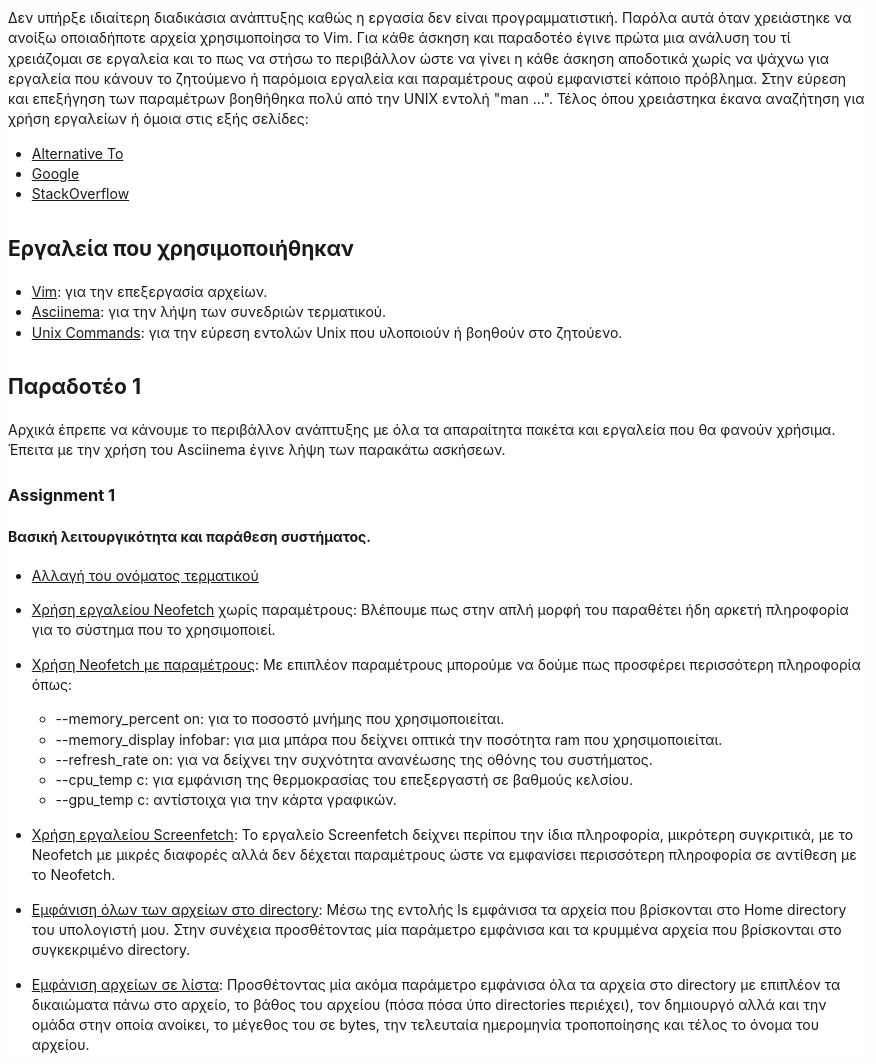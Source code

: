   Δεν υπήρξε ιδιαίτερη διαδικάσια ανάπτυξης καθώς η εργασία δεν είναι προγραμματιστική. Παρόλα αυτά όταν χρειάστηκε να ανοίξω οποιαδήποτε αρχεία χρησιμοποίησα το Vim. Για κάθε άσκηση και παραδοτέο έγινε πρώτα μια ανάλυση του τί χρειάζομαι σε εργαλεία και το πως να στήσω το περιβάλλον ώστε να γίνει η κάθε άσκηση αποδοτικά χωρίς να ψάχνω για εργαλεία που κάνουν το ζητούμενο ή παρόμοια εργαλεία και παραμέτρους αφού εμφανιστεί κάποιο πρόβλημα. Στην εύρεση και επεξήγηση των παραμέτρων βοηθήθηκα πολύ από την UNIX εντολή "man ...". Τέλος όπου χρειάστηκα έκανα αναζήτηση για χρήση εργαλείων ή όμοια στις εξής σελίδες:
  
  * [Alternative To](https://alternativeto.net)
  * [Google](https://google.com)
  * [StackOverflow](https://stackoverflow.com)

## Εργαλεία που χρησιμοποιήθηκαν

  * [Vim](https://vim.org): για την επεξεργασία αρχείων.
  * [Asciinema](https://asciinema.org): για την λήψη των συνεδριών τερματικού.
  * [Unix Commands](https://www.wikiwand.com/en/List_of_Unix_commands): για την εύρεση εντολών Unix που υλοποιούν ή βοηθούν στο ζητούενο.

## Παραδοτέο 1

Αρχικά έπρεπε να κάνουμε το περιβάλλον ανάπτυξης με όλα τα απαραίτητα πακέτα και εργαλεία που θα φανούν χρήσιμα.
Έπειτα με την χρήση του Asciinema έγινε λήψη των παρακάτω ασκήσεων.

### Assignment 1
  
  #### Βασική λειτουργικότητα και παράθεση συστήματος.

  - [Αλλαγή του ονόματος τερματικού](https://asciinema.org/a/IoIdqQ1eCcnbeEVEGh2Q5tojT)
  
  - [Χρήση εργαλείου Neofetch](https://asciinema.org/a/BQgxRBDqA6cyHLprG3hOYTzsp) χωρίς παραμέτρους:
  Βλέπουμε πως στην απλή μορφή του παραθέτει ήδη αρκετή πληροφορία για το σύστημα που το χρησιμοποιεί.
  
  - [Χρήση Neofetch με παραμέτρους](https://asciinema.org/a/DC4mlnu31hAX5p9k4m9OgMXI7):
  Με επιπλέον παραμέτρους μπορούμε να δούμε πως προσφέρει περισσότερη πληροφορία όπως:
    * --memory_percent on: για το ποσοστό μνήμης που χρησιμοποιείται.
    * --memory_display infobar: για μια μπάρα που δείχνει οπτικά την ποσότητα ram που χρησιμοποιείται.
    * --refresh_rate on: για να δείχνει την συχνότητα ανανέωσης της οθόνης του συστήματος.
    * --cpu_temp c: για εμφάνιση της θερμοκρασίας του επεξεργαστή σε βαθμούς κελσίου.
    * --gpu_temp c: αντίστοιχα για την κάρτα γραφικών.

  - [Χρήση εργαλείου Screenfetch](https://asciinema.org/a/eBbM5EY7AcKjHxTauVKwWM7XP):
  Το εργαλείο Screenfetch δείχνει περίπου την ίδια πληροφορία, μικρότερη συγκριτικά, με το Neofetch με μικρές διαφορές αλλά δεν δέχεται παραμέτρους ώστε να εμφανίσει περισσότερη πληροφορία σε αντίθεση με το Neofetch.
  
  - [Εμφάνιση όλων των αρχείων στο directory](https://asciinema.org/a/65RwKF0B5acbJ3HzZwHkOnBG4):
  Μέσω της εντολής ls εμφάνισα τα αρχεία που βρίσκονται στο Home directory του υπολογιστή μου. Στην συνέχεια προσθέτοντας μία παράμετρο εμφάνισα και τα κρυμμένα αρχεία που βρίσκονται στο συγκεκριμένο directory.
  
  - [Εμφάνιση αρχείων σε λίστα](https://asciinema.org/a/jXKOd2qWxPYz6Q89E5mNgxIMG):
  Προσθέτοντας μία ακόμα παράμετρο εμφάνισα όλα τα αρχεία στο directory με επιπλέον τα δικαιώματα πάνω στο αρχείο, το βάθος του αρχείου (πόσα πόσα ύπο directories περιέχει), τον δημιουργό αλλά και την ομάδα στην οποία ανοίκει, το μέγεθος του σε bytes, την τελευταία ημερομηνία τροποποίησης και τέλος το όνομα του αρχείου.
  